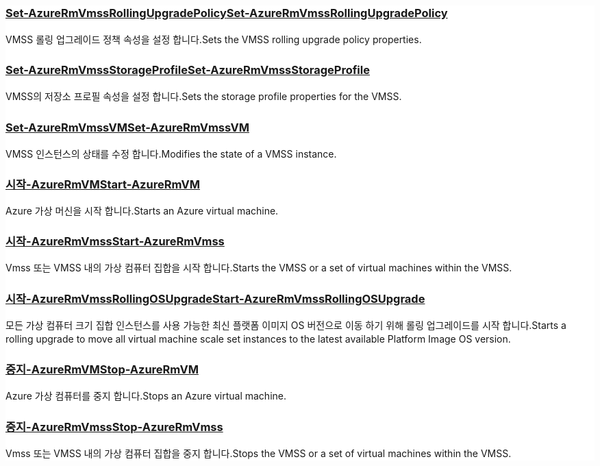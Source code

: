### [<span data-ttu-id="42f1b-397">Set-AzureRmVmssRollingUpgradePolicy</span><span class="sxs-lookup"><span data-stu-id="42f1b-397">Set-AzureRmVmssRollingUpgradePolicy</span></span>](Set-AzureRmVmssRollingUpgradePolicy.md)
<span data-ttu-id="42f1b-398">VMSS 롤링 업그레이드 정책 속성을 설정 합니다.</span><span class="sxs-lookup"><span data-stu-id="42f1b-398">Sets the VMSS rolling upgrade policy properties.</span></span>

### [<span data-ttu-id="42f1b-399">Set-AzureRmVmssStorageProfile</span><span class="sxs-lookup"><span data-stu-id="42f1b-399">Set-AzureRmVmssStorageProfile</span></span>](Set-AzureRmVmssStorageProfile.md)
<span data-ttu-id="42f1b-400">VMSS의 저장소 프로필 속성을 설정 합니다.</span><span class="sxs-lookup"><span data-stu-id="42f1b-400">Sets the storage profile properties for the VMSS.</span></span>

### [<span data-ttu-id="42f1b-401">Set-AzureRmVmssVM</span><span class="sxs-lookup"><span data-stu-id="42f1b-401">Set-AzureRmVmssVM</span></span>](Set-AzureRmVmssVM.md)
<span data-ttu-id="42f1b-402">VMSS 인스턴스의 상태를 수정 합니다.</span><span class="sxs-lookup"><span data-stu-id="42f1b-402">Modifies the state of a VMSS instance.</span></span>

### [<span data-ttu-id="42f1b-403">시작-AzureRmVM</span><span class="sxs-lookup"><span data-stu-id="42f1b-403">Start-AzureRmVM</span></span>](Start-AzureRmVM.md)
<span data-ttu-id="42f1b-404">Azure 가상 머신을 시작 합니다.</span><span class="sxs-lookup"><span data-stu-id="42f1b-404">Starts an Azure virtual machine.</span></span>

### [<span data-ttu-id="42f1b-405">시작-AzureRmVmss</span><span class="sxs-lookup"><span data-stu-id="42f1b-405">Start-AzureRmVmss</span></span>](Start-AzureRmVmss.md)
<span data-ttu-id="42f1b-406">Vmss 또는 VMSS 내의 가상 컴퓨터 집합을 시작 합니다.</span><span class="sxs-lookup"><span data-stu-id="42f1b-406">Starts the VMSS or a set of virtual machines within the VMSS.</span></span>

### [<span data-ttu-id="42f1b-407">시작-AzureRmVmssRollingOSUpgrade</span><span class="sxs-lookup"><span data-stu-id="42f1b-407">Start-AzureRmVmssRollingOSUpgrade</span></span>](Start-AzureRmVmssRollingOSUpgrade.md)
<span data-ttu-id="42f1b-408">모든 가상 컴퓨터 크기 집합 인스턴스를 사용 가능한 최신 플랫폼 이미지 OS 버전으로 이동 하기 위해 롤링 업그레이드를 시작 합니다.</span><span class="sxs-lookup"><span data-stu-id="42f1b-408">Starts a rolling upgrade to move all virtual machine scale set instances to the latest available Platform Image OS version.</span></span>

### [<span data-ttu-id="42f1b-409">중지-AzureRmVM</span><span class="sxs-lookup"><span data-stu-id="42f1b-409">Stop-AzureRmVM</span></span>](Stop-AzureRmVM.md)
<span data-ttu-id="42f1b-410">Azure 가상 컴퓨터를 중지 합니다.</span><span class="sxs-lookup"><span data-stu-id="42f1b-410">Stops an Azure virtual machine.</span></span>

### [<span data-ttu-id="42f1b-411">중지-AzureRmVmss</span><span class="sxs-lookup"><span data-stu-id="42f1b-411">Stop-AzureRmVmss</span></span>](Stop-AzureRmVmss.md)
<span data-ttu-id="42f1b-412">Vmss 또는 VMSS 내의 가상 컴퓨터 집합을 중지 합니다.</span><span class="sxs-lookup"><span data-stu-id="42f1b-412">Stops the VMSS or a set of virtual machines within the VMSS.</span></span>
